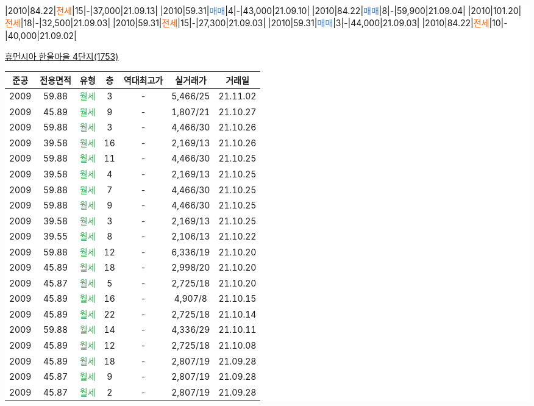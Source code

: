 |2010|84.22|<span style="color:#FF5A00">전세</span>|15|<span style="color:#444444">-</span>|37,000|21.09.13|
|2010|59.31|<span style="color:#4285F3">매매</span>|4|<span style="color:#444444">-</span>|43,000|21.09.10|
|2010|84.22|<span style="color:#4285F3">매매</span>|8|<span style="color:#444444">-</span>|59,900|21.09.04|
|2010|101.20|<span style="color:#FF5A00">전세</span>|18|<span style="color:#444444">-</span>|32,500|21.09.03|
|2010|59.31|<span style="color:#FF5A00">전세</span>|15|<span style="color:#444444">-</span>|27,300|21.09.03|
|2010|59.31|<span style="color:#4285F3">매매</span>|3|<span style="color:#444444">-</span>|44,000|21.09.03|
|2010|84.22|<span style="color:#FF5A00">전세</span>|10|<span style="color:#444444">-</span>|40,000|21.09.02|


<script async src="https://pagead2.googlesyndication.com/pagead/js/adsbygoogle.js"></script>

<ins class="adsbygoogle"
     style="display:block"
     data-ad-client="ca-pub-1142216861245946"
     data-ad-slot="4805727019"
     data-ad-format="auto"
     data-full-width-responsive="true"></ins>
<script>
     (adsbygoogle = window.adsbygoogle || []).push({});
</script>


[휴먼시아 한울마을 4단지(1753)](https://search.naver.com/search.naver?query=%ED%9C%B4%EB%A8%BC%EC%8B%9C%EC%95%84+%ED%95%9C%EC%9A%B8%EB%A7%88%EC%9D%84+4%EB%8B%A8%EC%A7%80%281753%29)

|준공|전용면적|유형|층|역대최고가|실거래가|거래일|
|:---:|:---:|:---:|:---:|:---:|:---:|:---:|
|2009|59.88|<span style="color:#34A853">월세</span>|3|<span style="color:#444444">-</span>|5,466/25|21.11.02|
|2009|45.89|<span style="color:#34A853">월세</span>|9|<span style="color:#444444">-</span>|1,807/21|21.10.27|
|2009|59.88|<span style="color:#34A853">월세</span>|3|<span style="color:#444444">-</span>|4,466/30|21.10.26|
|2009|39.58|<span style="color:#34A853">월세</span>|16|<span style="color:#444444">-</span>|2,169/13|21.10.26|
|2009|59.88|<span style="color:#34A853">월세</span>|11|<span style="color:#444444">-</span>|4,466/30|21.10.25|
|2009|39.58|<span style="color:#34A853">월세</span>|4|<span style="color:#444444">-</span>|2,169/13|21.10.25|
|2009|59.88|<span style="color:#34A853">월세</span>|7|<span style="color:#444444">-</span>|4,466/30|21.10.25|
|2009|59.88|<span style="color:#34A853">월세</span>|9|<span style="color:#444444">-</span>|4,466/30|21.10.25|
|2009|39.58|<span style="color:#34A853">월세</span>|3|<span style="color:#444444">-</span>|2,169/13|21.10.25|
|2009|39.55|<span style="color:#34A853">월세</span>|8|<span style="color:#444444">-</span>|2,106/13|21.10.22|
|2009|59.88|<span style="color:#34A853">월세</span>|12|<span style="color:#444444">-</span>|6,336/19|21.10.20|
|2009|45.89|<span style="color:#34A853">월세</span>|18|<span style="color:#444444">-</span>|2,998/20|21.10.20|
|2009|45.87|<span style="color:#34A853">월세</span>|5|<span style="color:#444444">-</span>|2,725/18|21.10.20|
|2009|45.89|<span style="color:#34A853">월세</span>|16|<span style="color:#444444">-</span>|4,907/8|21.10.15|
|2009|45.89|<span style="color:#34A853">월세</span>|22|<span style="color:#444444">-</span>|2,725/18|21.10.14|
|2009|59.88|<span style="color:#34A853">월세</span>|14|<span style="color:#444444">-</span>|4,336/29|21.10.11|
|2009|45.89|<span style="color:#34A853">월세</span>|12|<span style="color:#444444">-</span>|2,725/18|21.10.08|
|2009|45.89|<span style="color:#34A853">월세</span>|18|<span style="color:#444444">-</span>|2,807/19|21.09.28|
|2009|45.87|<span style="color:#34A853">월세</span>|9|<span style="color:#444444">-</span>|2,807/19|21.09.28|
|2009|45.87|<span style="color:#34A853">월세</span>|2|<span style="color:#444444">-</span>|2,807/19|21.09.28|